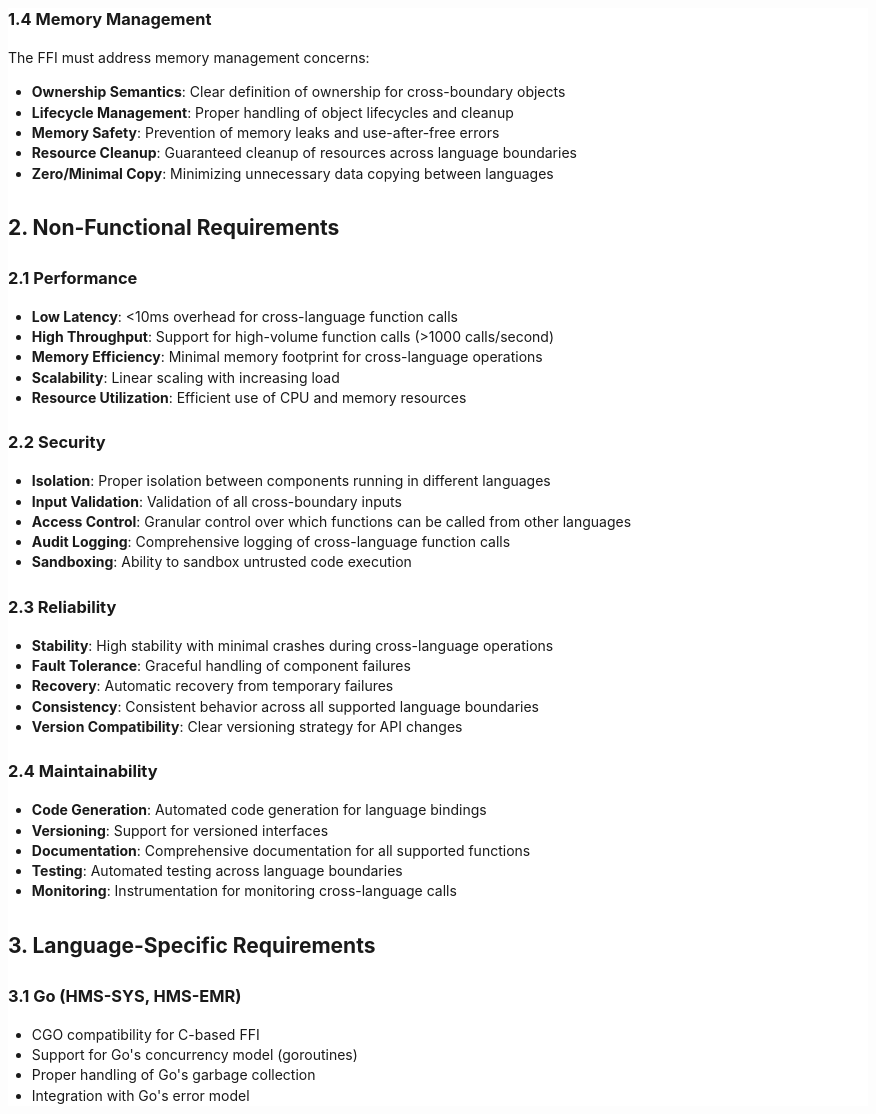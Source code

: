 ### 1.4 Memory Management

The FFI must address memory management concerns:

- **Ownership Semantics**: Clear definition of ownership for cross-boundary objects
- **Lifecycle Management**: Proper handling of object lifecycles and cleanup
- **Memory Safety**: Prevention of memory leaks and use-after-free errors
- **Resource Cleanup**: Guaranteed cleanup of resources across language boundaries
- **Zero/Minimal Copy**: Minimizing unnecessary data copying between languages

## 2. Non-Functional Requirements

### 2.1 Performance

- **Low Latency**: <10ms overhead for cross-language function calls
- **High Throughput**: Support for high-volume function calls (>1000 calls/second)
- **Memory Efficiency**: Minimal memory footprint for cross-language operations
- **Scalability**: Linear scaling with increasing load
- **Resource Utilization**: Efficient use of CPU and memory resources

### 2.2 Security

- **Isolation**: Proper isolation between components running in different languages
- **Input Validation**: Validation of all cross-boundary inputs
- **Access Control**: Granular control over which functions can be called from other languages
- **Audit Logging**: Comprehensive logging of cross-language function calls
- **Sandboxing**: Ability to sandbox untrusted code execution

### 2.3 Reliability

- **Stability**: High stability with minimal crashes during cross-language operations
- **Fault Tolerance**: Graceful handling of component failures
- **Recovery**: Automatic recovery from temporary failures
- **Consistency**: Consistent behavior across all supported language boundaries
- **Version Compatibility**: Clear versioning strategy for API changes

### 2.4 Maintainability

- **Code Generation**: Automated code generation for language bindings
- **Versioning**: Support for versioned interfaces
- **Documentation**: Comprehensive documentation for all supported functions
- **Testing**: Automated testing across language boundaries
- **Monitoring**: Instrumentation for monitoring cross-language calls

## 3. Language-Specific Requirements

### 3.1 Go (HMS-SYS, HMS-EMR)

- CGO compatibility for C-based FFI
- Support for Go's concurrency model (goroutines)
- Proper handling of Go's garbage collection
- Integration with Go's error model
